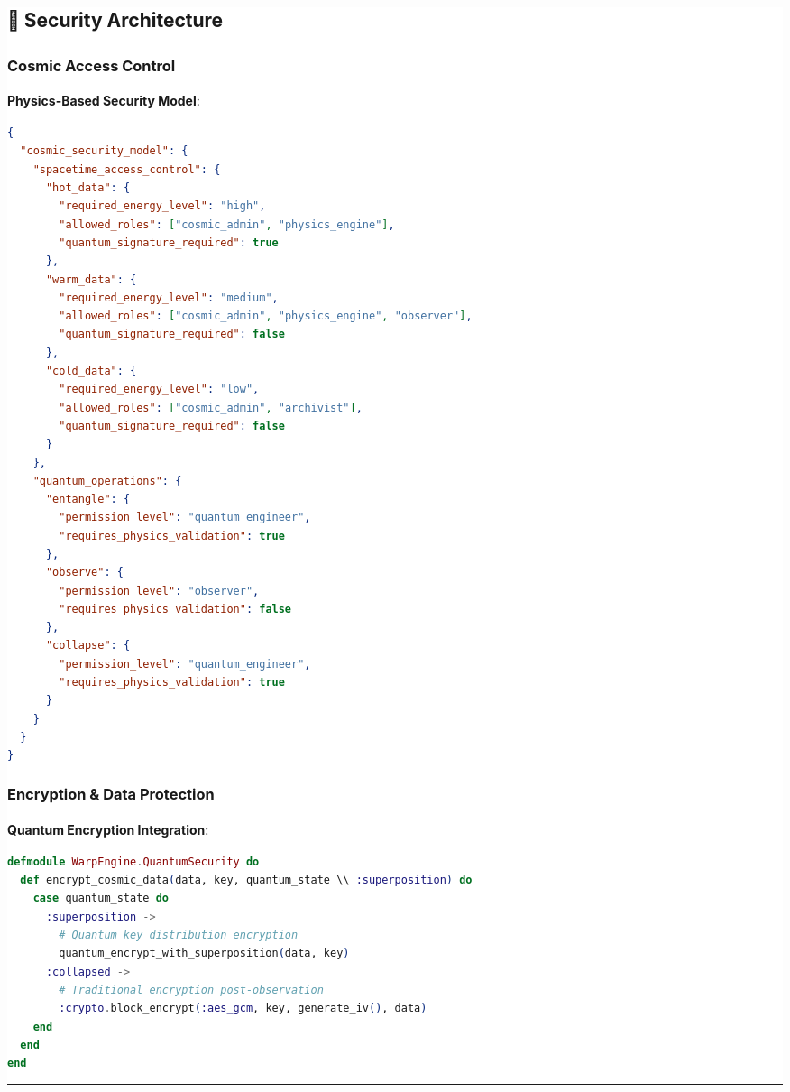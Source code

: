 
## 🔐 **Security Architecture**

### **Cosmic Access Control**

**Physics-Based Security Model**:
```json
{
  "cosmic_security_model": {
    "spacetime_access_control": {
      "hot_data": {
        "required_energy_level": "high",
        "allowed_roles": ["cosmic_admin", "physics_engine"],
        "quantum_signature_required": true
      },
      "warm_data": {
        "required_energy_level": "medium", 
        "allowed_roles": ["cosmic_admin", "physics_engine", "observer"],
        "quantum_signature_required": false
      },
      "cold_data": {
        "required_energy_level": "low",
        "allowed_roles": ["cosmic_admin", "archivist"],
        "quantum_signature_required": false
      }
    },
    "quantum_operations": {
      "entangle": {
        "permission_level": "quantum_engineer",
        "requires_physics_validation": true
      },
      "observe": {
        "permission_level": "observer",
        "requires_physics_validation": false
      },
      "collapse": {
        "permission_level": "quantum_engineer", 
        "requires_physics_validation": true
      }
    }
  }
}
```

### **Encryption & Data Protection**

**Quantum Encryption Integration**:
```elixir
defmodule WarpEngine.QuantumSecurity do
  def encrypt_cosmic_data(data, key, quantum_state \\ :superposition) do
    case quantum_state do
      :superposition -> 
        # Quantum key distribution encryption
        quantum_encrypt_with_superposition(data, key)
      :collapsed ->
        # Traditional encryption post-observation
        :crypto.block_encrypt(:aes_gcm, key, generate_iv(), data)
    end
  end
end
```

---